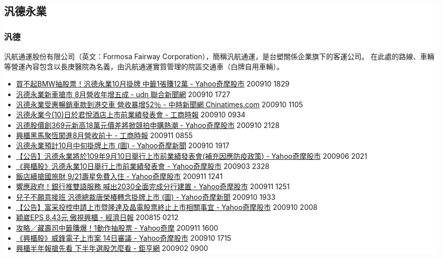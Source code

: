 ## 汎德永業

### 汎德

汎航通運股份有限公司（英文：Formosa Fairway Corporation），簡稱汎航通運，是台塑關係企業旗下的客運公司。
在此處的路線、車輛等營運內容包含以長庚醫院為名義，由汎航通運實質管理的院區交通車（白牌自用車輛）。
- [買不起BMW抽股票！汎德永業10月掛牌 中籤1張賺12萬 - Yahoo奇摩股市](https://tw.stock.yahoo.com/news/%E8%B2%B7%E4%B8%8D%E8%B5%B7bmw%E6%8A%BD%E8%82%A1%E7%A5%A8-%E6%B1%8E%E5%BE%B7%E6%B0%B8%E6%A5%AD10%E6%9C%88%E6%8E%9B%E7%89%8C-%E4%B8%AD%E7%B1%A41%E5%BC%B5%E8%B3%BA12%E8%90%AC-012900076.html "買不起BMW抽股票！汎德永業10月掛牌 中籤1張賺12萬 - Yahoo奇摩股市") 200910 1829
- [汎德永業新車搶市 8月營收年增五成 - udn 聯合新聞網](https://udn.com/news/story/7241/4850206?from=udn-ch1_breaknews-1-cate6-news "汎德永業新車搶市 8月營收年增五成 - udn 聯合新聞網") 200910 1727
- [汎德永業受惠暢銷車款到港交車 營收暴增52％ - 中時新聞網 Chinatimes.com](https://www.chinatimes.com/realtimenews/20200910002219-260410 "汎德永業受惠暢銷車款到港交車 營收暴增52％ - 中時新聞網 Chinatimes.com") 200910 1105
- [汎德永業今(10)日於君悅酒店上市前業績發表會 - 工商時報](https://ctee.com.tw/industrynews/activity/333111.html "汎德永業今(10)日於君悅酒店上市前業績發表會 - 工商時報") 200910 0934
- [汎德股價創369元新高18萬元價差將掀競拍申購熱潮 - Yahoo奇摩股市](https://tw.stock.yahoo.com/news/%E6%B1%8E%E5%BE%B7%E8%82%A1%E5%83%B9%E5%89%B5369%E5%85%83%E6%96%B0%E9%AB%98-18%E8%90%AC%E5%85%83%E5%83%B9%E5%B7%AE%E5%B0%87%E6%8E%80%E7%AB%B6%E6%8B%8D%E7%94%B3%E8%B3%BC%E7%86%B1%E6%BD%AE-042834755.html?bcmt=1 "汎德股價創369元新高18萬元價差將掀競拍申購熱潮 - Yahoo奇摩股市") 200910 2128
- [興櫃黑馬聚恆闖進8月營收前十 - 工商時報](https://ctee.com.tw/news/stock/333649.html "興櫃黑馬聚恆闖進8月營收前十 - 工商時報") 200911 0855
- [汎德永業預計10月中旬掛牌上市 (圖) - Yahoo奇摩新聞](https://tw.news.yahoo.com/%E6%B1%8E%E5%BE%B7%E6%B0%B8%E6%A5%AD%E9%A0%90%E8%A8%8810%E6%9C%88%E4%B8%AD%E6%97%AC%E6%8E%9B%E7%89%8C%E4%B8%8A%E5%B8%82-%E5%9C%96-111707849.html "汎德永業預計10月中旬掛牌上市 (圖) - Yahoo奇摩新聞") 200910 1917
- [【公告】汎德永業將於109年9月10日舉行上市前業績發表會(補充因應防疫政策) - Yahoo奇摩股市](https://tw.stock.yahoo.com/news/%E5%85%AC%E5%91%8A-%E6%B1%8E%E5%BE%B7%E6%B0%B8%E6%A5%AD%E5%B0%87%E6%96%BC109%E5%B9%B49%E6%9C%8810%E6%97%A5%E8%88%89%E8%A1%8C%E4%B8%8A%E5%B8%82%E5%89%8D%E6%A5%AD%E7%B8%BE%E7%99%BC%E8%A1%A8%E6%9C%83-%E8%A3%9C%E5%85%85%E5%9B%A0%E6%87%89%E9%98%B2%E7%96%AB%E6%94%BF%E7%AD%96-032109120.html "【公告】汎德永業將於109年9月10日舉行上市前業績發表會(補充因應防疫政策) - Yahoo奇摩股市") 200906 2021
- [《興櫃股》汎德永業10日舉行上市前業績發表會 - Yahoo奇摩股市](https://tw.stock.yahoo.com/news/%E8%88%88%E6%AB%83%E8%82%A1-%E6%B1%8E%E5%BE%B7%E6%B0%B8%E6%A5%AD10%E6%97%A5%E8%88%89%E8%A1%8C%E4%B8%8A%E5%B8%82%E5%89%8D%E6%A5%AD%E7%B8%BE%E7%99%BC%E8%A1%A8%E6%9C%83-062812060.html "《興櫃股》汎德永業10日舉行上市前業績發表會 - Yahoo奇摩股市") 200903 2328
- [飯店續搶國旅財 9/21壽星免費入住 - Yahoo奇摩股市](https://tw.stock.yahoo.com/video/%E9%A3%AF%E5%BA%97%E7%BA%8C%E6%90%B6%E5%9C%8B%E6%97%85%E8%B2%A1-9-21%E5%A3%BD%E6%98%9F%E5%85%8D%E8%B2%BB%E5%85%A5%E4%BD%8F-034727922.html "飯店續搶國旅財 9/21壽星免費入住 - Yahoo奇摩股市") 200911 1241
- [響應政府！銀行推雙語服務 喊出2030全面完成分行建置 - Yahoo奇摩股市](https://tw.stock.yahoo.com/video/%E9%9F%BF%E6%87%89%E6%94%BF%E5%BA%9C-%E9%8A%80%E8%A1%8C%E6%8E%A8%E9%9B%99%E8%AA%9E%E6%9C%8D%E5%8B%99-%E5%96%8A%E5%87%BA2030%E5%85%A8%E9%9D%A2%E5%AE%8C%E6%88%90%E5%88%86%E8%A1%8C%E5%BB%BA%E7%BD%AE-035302920.html "響應政府！銀行推雙語服務 喊出2030全面完成分行建置 - Yahoo奇摩股市") 200911 1251
- [兒子不願意接班 汎德總裁唐榮椿轉念掛牌上市 (圖) - Yahoo奇摩新聞](https://tw.news.yahoo.com/%E5%85%92%E5%AD%90%E4%B8%8D%E9%A1%98%E6%84%8F%E6%8E%A5%E7%8F%AD-%E6%B1%8E%E5%BE%B7%E7%B8%BD%E8%A3%81%E5%94%90%E6%A6%AE%E6%A4%BF%E8%BD%89%E5%BF%B5%E6%8E%9B%E7%89%8C%E4%B8%8A%E5%B8%82-%E5%9C%96-113307393.html "兒子不願意接班 汎德總裁唐榮椿轉念掛牌上市 (圖) - Yahoo奇摩新聞") 200910 1933
- [【公告】富采投控申請上市暨隆達及晶電股票終止上市相關事宜 - Yahoo奇摩股市](https://tw.stock.yahoo.com/news/%E5%85%AC%E5%91%8A-%E5%AF%8C%E9%87%87%E6%8A%95%E6%8E%A7%E7%94%B3%E8%AB%8B%E4%B8%8A%E5%B8%82%E6%9A%A8%E9%9A%86%E9%81%94%E5%8F%8A%E6%99%B6%E9%9B%BB%E8%82%A1%E7%A5%A8%E7%B5%82%E6%AD%A2%E4%B8%8A%E5%B8%82%E7%9B%B8%E9%97%9C%E4%BA%8B%E5%AE%9C-120817299.html?bcmt=1 "【公告】富采投控申請上市暨隆達及晶電股票終止上市相關事宜 - Yahoo奇摩股市") 200910 2008
- [穎崴EPS 8.43元 傲視興櫃 - 經濟日報](https://money.udn.com/money/story/11120/4782863 "穎崴EPS 8.43元 傲視興櫃 - 經濟日報") 200815 0212
- [攻略／藏壽司中籤賺爆！1動作抽股票 - Yahoo奇摩](https://tw.mobi.yahoo.com/home/%E6%94%BB%E7%95%A5-%E8%97%8F%E5%A3%BD%E5%8F%B8%E4%B8%AD%E7%B1%A4%E8%B3%BA%E7%88%86-1%E5%8B%95%E4%BD%9C%E6%8A%BD%E8%82%A1%E7%A5%A8-080045018.html "攻略／藏壽司中籤賺爆！1動作抽股票 - Yahoo奇摩") 200911 1600
- [《興櫃股》威鋒電子上市案 14日審議 - Yahoo奇摩股市](https://tw.stock.yahoo.com/news/%E8%88%88%E6%AB%83%E8%82%A1-%E5%A8%81%E9%8B%92%E9%9B%BB%E5%AD%90%E4%B8%8A%E5%B8%82%E6%A1%88-9-14%E5%AF%A9%E8%AD%B0-001024119.html "《興櫃股》威鋒電子上市案 14日審議 - Yahoo奇摩股市") 200910 1715
- [興櫃半年報搶先看 下半年選股怎麼看 - 鉅亨網](https://news.cnyes.com/news/id/4519113 "興櫃半年報搶先看 下半年選股怎麼看 - 鉅亨網") 200902 0900